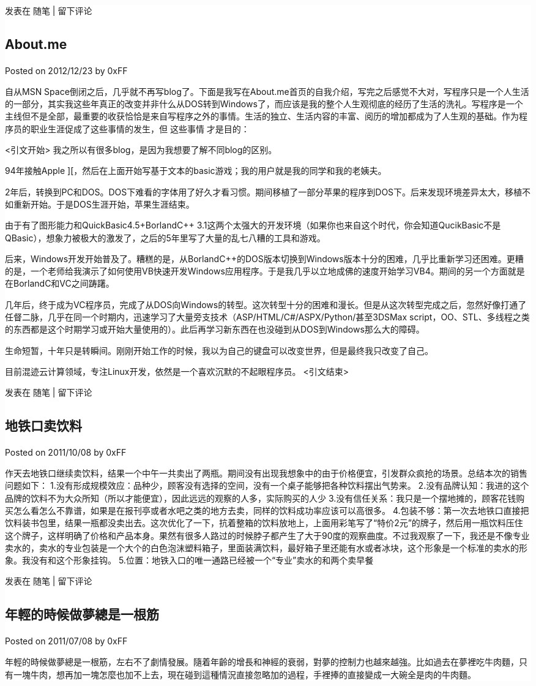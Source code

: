 
发表在 随笔 | 留下评论

## About.me

Posted on 2012/12/23 by 0xFF

自从MSN Space倒闭之后，几乎就不再写blog了。下面是我写在About.me首页的自我介绍，写完之后感觉不大对，写程序只是一个人生活的一部分，其实我这些年真正的改变并非什么从DOS转到Windows了，而应该是我的整个人生观彻底的经历了生活的洗礼。写程序是一个主线但不是全部，最重要的收获恰恰是来自写程序之外的事情。生活的独立、生活内容的丰富、阅历的增加都成为了人生观的基础。作为程序员的职业生涯促成了这些事情的发生，但 这些事情 才是目的：

<引文开始>
我之所以有很多blog，是因为我想要了解不同blog的区别。

94年接触Apple ][，然后在上面开始写基于文本的basic游戏；我的用户就是我的同学和我的老姨夫。

2年后，转换到PC和DOS。DOS下难看的字体用了好久才看习惯。期间移植了一部分苹果的程序到DOS下。后来发现环境差异太大，移植不如重新开始。于是DOS生涯开始，苹果生涯结束。

由于有了图形能力和QuickBasic4.5+BorlandC++ 3.1这两个太强大的开发环境（如果你也来自这个时代，你会知道QucikBasic不是QBasic），想象力被极大的激发了，之后的5年里写了大量的乱七八糟的工具和游戏。

后来，Windows开发开始普及了。糟糕的是，从BorlandC++的DOS版本切换到Windows版本十分的困难，几乎比重新学习还困难。更糟的是，一个老师给我演示了如何使用VB快速开发Windows应用程序。于是我几乎以立地成佛的速度开始学习VB4。期间的另一个方面就是在BorlandC和VC之间踌躇。

几年后，终于成为VC程序员，完成了从DOS向Windows的转型。这次转型十分的困难和漫长。但是从这次转型完成之后，忽然好像打通了任督二脉，几乎在同一个时期内，迅速学习了大量旁支技术（ASP/HTML/C#/ASPX/Python/甚至3DSMax script，OO、STL、多线程之类的东西都是这个时期学习或开始大量使用的）。此后再学习新东西在也没碰到从DOS到Windows那么大的障碍。

生命短暂，十年只是转瞬间。刚刚开始工作的时候，我以为自己的键盘可以改变世界，但是最终我只改变了自己。

目前混迹云计算领域，专注Linux开发，依然是一个喜欢沉默的不起眼程序员。
<引文结束>


发表在 随笔 | 留下评论

## 地铁口卖饮料

Posted on 2011/10/08 by 0xFF

作天去地铁口继续卖饮料，结果一个中午一共卖出了两瓶。期间没有出现我想象中的由于价格便宜，引发群众疯抢的场景。总结本次的销售问题如下：
1.没有形成规模效应：品种少，顾客没有选择的空间，没有一个桌子能够把各种饮料摆出气势来。
2.没有品牌认知：我进的这个品牌的饮料不为大众所知（所以才能便宜），因此远远的观察的人多，实际购买的人少
3.没有信任关系：我只是一个摆地摊的，顾客花钱购买怎么看怎么不靠谱，如果是在报刊亭或者水吧之类的地方去卖，同样的饮料成功率应该可以高很多。
4.包装不够：第一次去地铁口直接把饮料装书包里，结果一瓶都没卖出去。这次优化了一下，抗着整箱的饮料放地上，上面用彩笔写了“特价2元”的牌子，然后用一瓶饮料压住这个牌子，这样明确了价格和产品本身。果然有很多人路过的时候脖子都产生了大于90度的观察曲度。不过我观察了一下，我还是不像专业卖水的，卖水的专业包装是一个大个的白色泡沫塑料箱子，里面装满饮料，最好箱子里还能有水或者冰块，这个形象是一个标准的卖水的形象。我没有和这个形象挂钩。
5.位置：地铁入口的唯一通路已经被一个“专业”卖水的和两个卖早餐


发表在 随笔 | 留下评论

## 年輕的時候做夢總是一根筋

Posted on 2011/07/08 by 0xFF

年輕的時候做夢總是一根筋，左右不了劇情發展。隨着年齡的增長和神經的衰弱，對夢的控制力也越來越強。比如過去在夢裡吃牛肉麵，只有一塊牛肉，想再加一塊怎麼也加不上去，現在碰到這種情況直接忽略加的過程，手裡捧的直接變成一大碗全是肉的牛肉麵。
